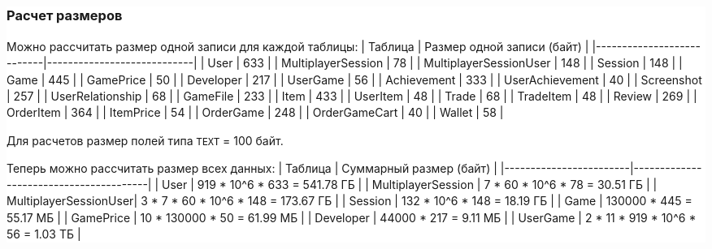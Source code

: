 ### Расчет размеров
Можно рассчитать размер одной записи для каждой таблицы:
| Таблица                   | Размер одной записи (байт) |
|---------------------------|----------------------------|
| User                      | 633                        |
| MultiplayerSession        | 78                         |
| MultiplayerSessionUser    | 148                        |
| Session                   | 148                        |
| Game                      | 445                        |
| GamePrice                 | 50                         |
| Developer                 | 217                        |
| UserGame                  | 56                         |
| Achievement               | 333                        |
| UserAchievement           | 40                         |
| Screenshot                | 257                        |
| UserRelationship          | 68                         |
| GameFile                  | 233                        |
| Item                      | 433                        |
| UserItem                  | 48                         |
| Trade                     | 68                         |
| TradeItem                 | 48                         |
| Review                    | 269                        |
| OrderItem                 | 364                        |
| ItemPrice                 | 54                         |
| OrderGame                 | 248                        |
| OrderGameCart             | 40                         |
| Wallet                    | 58                         |

Для расчетов размер полей типа `TEXT` = 100 байт.

Теперь можно рассчитать размер всех данных:
| Таблица               | Суммарный размер (байт)               |
|------------------------|----------------------------------------|
| User                  | 919 * 10^6 * 633 = 541.78 ГБ           |
| MultiplayerSession    | 7 * 60 * 10^6 * 78 = 30.51 ГБ          |
| MultiplayerSessionUser| 3 * 7 * 60 * 10^6 * 148 = 173.67 ГБ      |
| Session               | 132 * 10^6 * 148 = 18.19 ГБ            |
| Game                  | 130000 * 445 = 55.17 МБ                |
| GamePrice             | 10 * 130000 * 50 = 61.99 МБ            |
| Developer             | 44000 * 217 = 9.11 МБ                   |
| UserGame              | 2 * 11 * 919 * 10^6 * 56 = 1.03 ТБ     |